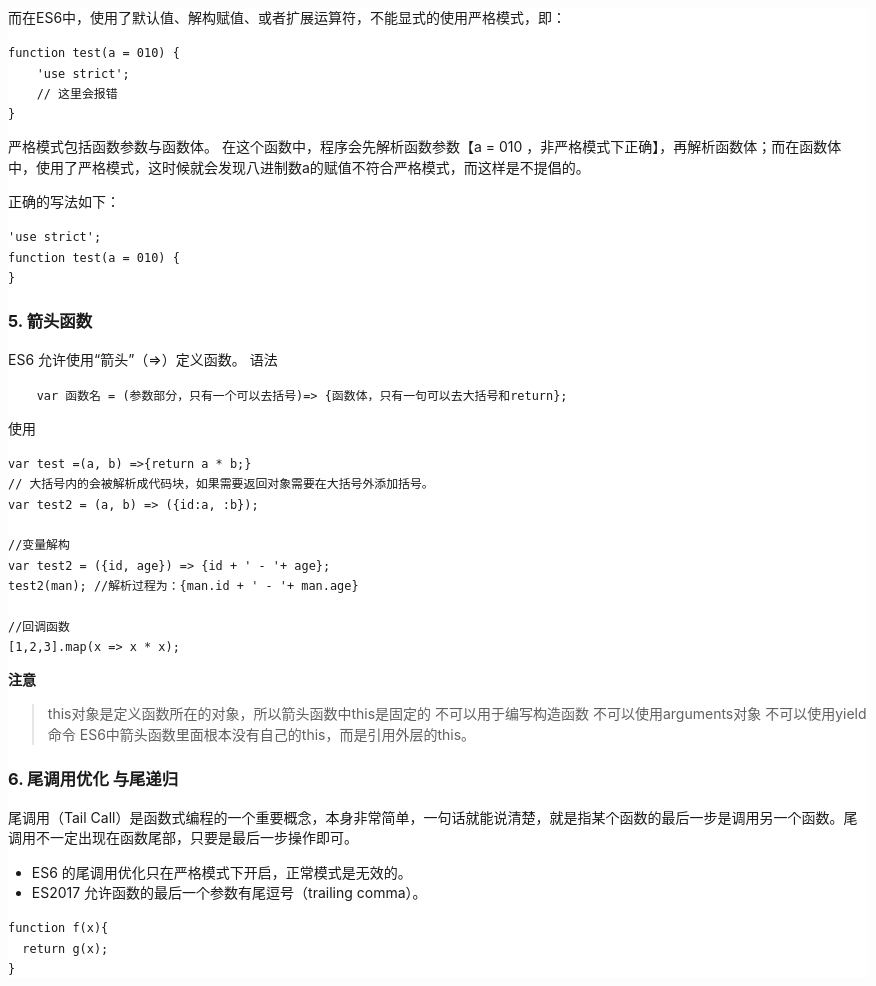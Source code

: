 而在ES6中，使用了默认值、解构赋值、或者扩展运算符，不能显式的使用严格模式，即：
```
function test(a = 010) {
	'use strict';
	// 这里会报错
}
```
严格模式包括函数参数与函数体。
在这个函数中，程序会先解析函数参数【a = 010 ，非严格模式下正确】，再解析函数体；而在函数体中，使用了严格模式，这时候就会发现八进制数a的赋值不符合严格模式，而这样是不提倡的。


正确的写法如下：
```
'use strict';
function test(a = 010) {
}
```

 

### 5. 箭头函数

ES6 允许使用“箭头”（=>）定义函数。
语法
```
	var 函数名 = (参数部分，只有一个可以去括号)=> {函数体，只有一句可以去大括号和return};
```
使用
```
var test =(a, b) =>{return a * b;}
// 大括号内的会被解析成代码块，如果需要返回对象需要在大括号外添加括号。
var test2 = (a, b) => ({id:a, :b});

//变量解构
var test2 = ({id, age}) => {id + ' - '+ age};
test2(man); //解析过程为：{man.id + ' - '+ man.age}

//回调函数
[1,2,3].map(x => x * x);
```

**注意**
>	this对象是定义函数所在的对象，所以箭头函数中this是固定的
不可以用于编写构造函数
不可以使用arguments对象
不可以使用yield命令
ES6中箭头函数里面根本没有自己的this，而是引用外层的this。

### 6. 尾调用优化 与尾递归
尾调用（Tail Call）是函数式编程的一个重要概念，本身非常简单，一句话就能说清楚，就是指某个函数的最后一步是调用另一个函数。尾调用不一定出现在函数尾部，只要是最后一步操作即可。


+	ES6 的尾调用优化只在严格模式下开启，正常模式是无效的。
+	ES2017 允许函数的最后一个参数有尾逗号（trailing comma）。


```
function f(x){
  return g(x);
}
```
